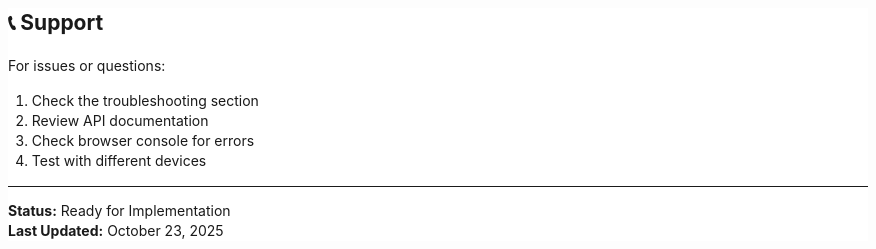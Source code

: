 
## 📞 Support

For issues or questions:
1. Check the troubleshooting section
2. Review API documentation
3. Check browser console for errors
4. Test with different devices

---

**Status:** Ready for Implementation  
**Last Updated:** October 23, 2025


